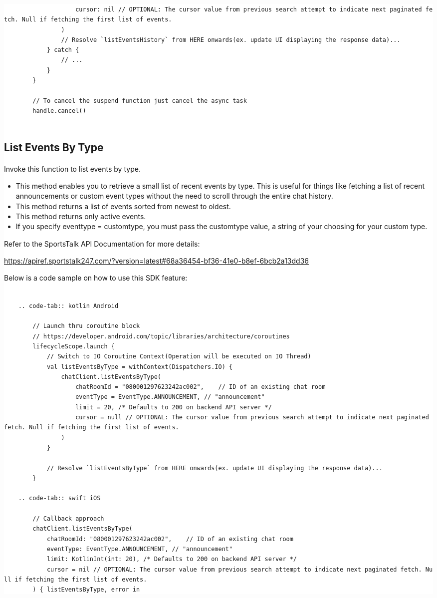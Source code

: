 ``` tabs::
                    cursor: nil // OPTIONAL: The cursor value from previous search attempt to indicate next paginated fetch. Null if fetching the first list of events.
                )
                // Resolve `listEventsHistory` from HERE onwards(ex. update UI displaying the response data)...
            } catch {
                // ...
            }
        }
        
        // To cancel the suspend function just cancel the async task
        handle.cancel()
        
```

## List Events By Type

Invoke this function to list events by type.

* This method enables you to retrieve a small list of recent events by type. This is useful for things like fetching a list of recent announcements or custom event types without the need to scroll through the entire chat history.
* This method returns a list of events sorted from newest to oldest.
* This method returns only active events.
* If you specify eventtype = customtype, you must pass the customtype value, a string of your choosing for your custom type.

Refer to the SportsTalk API Documentation for more details:

<https://apiref.sportstalk247.com/?version=latest#68a36454-bf36-41e0-b8ef-6bcb2a13dd36>

Below is a code sample on how to use this SDK feature:

``` tabs::

    .. code-tab:: kotlin Android

        // Launch thru coroutine block
        // https://developer.android.com/topic/libraries/architecture/coroutines
        lifecycleScope.launch {
            // Switch to IO Coroutine Context(Operation will be executed on IO Thread)
            val listEventsByType = withContext(Dispatchers.IO) {
                chatClient.listEventsByType(
                    chatRoomId = "080001297623242ac002",    // ID of an existing chat room
                    eventType = EventType.ANNOUNCEMENT, // "announcement"
                    limit = 20, /* Defaults to 200 on backend API server */
                    cursor = null // OPTIONAL: The cursor value from previous search attempt to indicate next paginated fetch. Null if fetching the first list of events.
                )
            }

            // Resolve `listEventsByType` from HERE onwards(ex. update UI displaying the response data)...
        }

    .. code-tab:: swift iOS
        
        // Callback approach
        chatClient.listEventsByType(
            chatRoomId: "080001297623242ac002",    // ID of an existing chat room
            eventType: EventType.ANNOUNCEMENT, // "announcement"
            limit: KotlinInt(int: 20), /* Defaults to 200 on backend API server */
            cursor = nil // OPTIONAL: The cursor value from previous search attempt to indicate next paginated fetch. Null if fetching the first list of events.
        ) { listEventsByType, error in
```